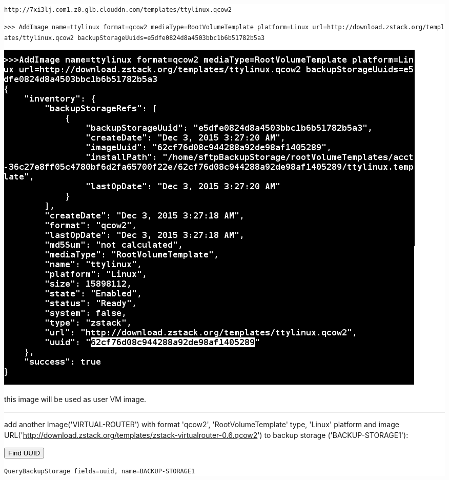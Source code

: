   <pre><code>http://7xi3lj.com1.z0.glb.clouddn.com/templates/ttylinux.qcow2</code></pre>
</div>

	>>> AddImage name=ttylinux format=qcow2 mediaType=RootVolumeTemplate platform=Linux url=http://download.zstack.org/templates/ttylinux.qcow2 backupStorageUuids=e5dfe0824d8a4503bbc1b6b51782b5a3

<img class="img-responsive" src="../images/tutorials/t1/cliAddImage.png">

this image will be used as user VM image.


<hr>

add another Image('VIRTUAL-ROUTER') with format 'qcow2', 'RootVolumeTemplate' type, 'Linux' platform and image URL('http://download.zstack.org/templates/zstack-virtualrouter-0.6.qcow2') to backup storage ('BACKUP-STORAGE1'):

<button type="button" class="btn btn-primary" data-toggle="collapse" data-target="#9_2">Find UUID</button>

<div id="9_2" class="collapse">
<pre><code>QueryBackupStorage fields=uuid, name=BACKUP-STORAGE1</code></pre>
</div>
